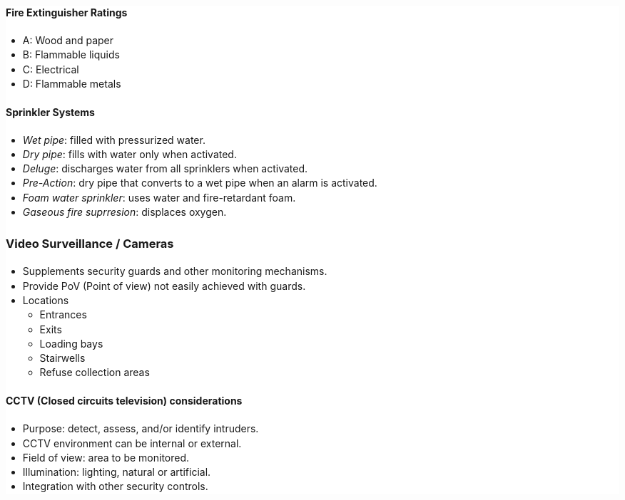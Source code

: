 #### Fire Extinguisher Ratings

* A: Wood and paper
* B: Flammable liquids
* C: Electrical
* D: Flammable metals

#### Sprinkler Systems

* _Wet pipe_: filled with pressurized water.
* _Dry pipe_: fills with water only when activated.
* _Deluge_: discharges water from all sprinklers when activated.
* _Pre-Action_: dry pipe that converts to a wet pipe when an alarm is activated.
* _Foam water sprinkler_: uses water and fire-retardant foam.
* _Gaseous fire suprresion_: displaces oxygen.

### Video Surveillance / Cameras

* Supplements security guards and other monitoring mechanisms.
* Provide PoV (Point of view) not easily achieved with guards.
* Locations
  * Entrances
  * Exits
  * Loading bays
  * Stairwells
  * Refuse collection areas

#### CCTV (Closed circuits television) considerations

* Purpose: detect, assess, and/or identify intruders.
* CCTV environment can be internal or external.
* Field of view: area to be monitored.
* Illumination: lighting, natural or artificial.
* Integration with other security controls.

